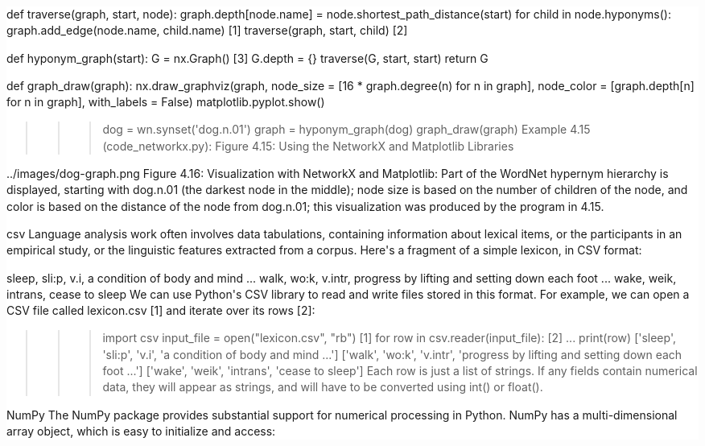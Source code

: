 def traverse(graph, start, node):
    graph.depth[node.name] = node.shortest_path_distance(start)
    for child in node.hyponyms():
        graph.add_edge(node.name, child.name) [1]
        traverse(graph, start, child) [2]

def hyponym_graph(start):
    G = nx.Graph() [3]
    G.depth = {}
    traverse(G, start, start)
    return G

def graph_draw(graph):
    nx.draw_graphviz(graph,
         node_size = [16 * graph.degree(n) for n in graph],
         node_color = [graph.depth[n] for n in graph],
         with_labels = False)
    matplotlib.pyplot.show()
 	
>>> dog = wn.synset('dog.n.01')
>>> graph = hyponym_graph(dog)
>>> graph_draw(graph)
Example 4.15 (code_networkx.py): Figure 4.15: Using the NetworkX and Matplotlib Libraries

../images/dog-graph.png
Figure 4.16: Visualization with NetworkX and Matplotlib: Part of the WordNet hypernym hierarchy is displayed, starting with dog.n.01 (the darkest node in the middle); node size is based on the number of children of the node, and color is based on the distance of the node from dog.n.01; this visualization was produced by the program in 4.15.

csv
Language analysis work often involves data tabulations, containing information about lexical items, or the participants in an empirical study, or the linguistic features extracted from a corpus. Here's a fragment of a simple lexicon, in CSV format:

sleep, sli:p, v.i, a condition of body and mind ...
walk, wo:k, v.intr, progress by lifting and setting down each foot ...
wake, weik, intrans, cease to sleep
We can use Python's CSV library to read and write files stored in this format. For example, we can open a CSV file called lexicon.csv [1] and iterate over its rows [2]:

 	
>>> import csv
>>> input_file = open("lexicon.csv", "rb") [1]
>>> for row in csv.reader(input_file): [2]
...     print(row)
['sleep', 'sli:p', 'v.i', 'a condition of body and mind ...']
['walk', 'wo:k', 'v.intr', 'progress by lifting and setting down each foot ...']
['wake', 'weik', 'intrans', 'cease to sleep']
Each row is just a list of strings. If any fields contain numerical data, they will appear as strings, and will have to be converted using int() or float().

NumPy
The NumPy package provides substantial support for numerical processing in Python. NumPy has a multi-dimensional array object, which is easy to initialize and access:
